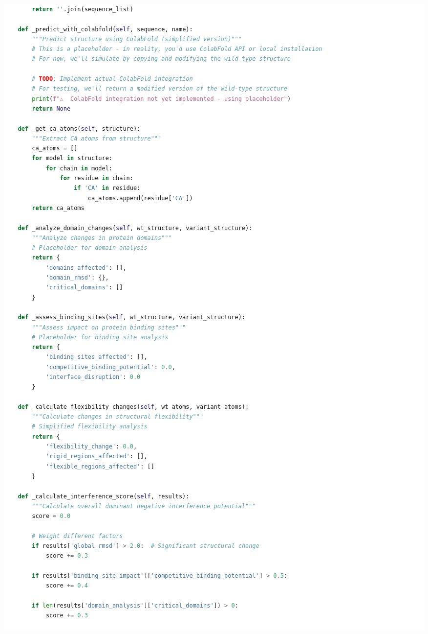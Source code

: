 ```python
        return ''.join(sequence_list)
    
    def _predict_with_colabfold(self, sequence, name):
        """Predict structure using ColabFold (simplified version)"""
        # This is a placeholder - in reality, you'd use ColabFold API or local installation
        # For now, we'll simulate by copying and modifying the wild-type structure
        
        # TODO: Implement actual ColabFold integration
        # For testing, we'll return a modified version of the wild-type structure
        print(f"⚠️  ColabFold integration not yet implemented - using placeholder")
        return None
    
    def _get_ca_atoms(self, structure):
        """Extract CA atoms from structure"""
        ca_atoms = []
        for model in structure:
            for chain in model:
                for residue in chain:
                    if 'CA' in residue:
                        ca_atoms.append(residue['CA'])
        return ca_atoms
    
    def _analyze_domain_changes(self, wt_structure, variant_structure):
        """Analyze changes in protein domains"""
        # Placeholder for domain analysis
        return {
            'domains_affected': [],
            'domain_rmsd': {},
            'critical_domains': []
        }
    
    def _assess_binding_sites(self, wt_structure, variant_structure):
        """Assess impact on protein binding sites"""
        # Placeholder for binding site analysis
        return {
            'binding_sites_affected': [],
            'competitive_binding_potential': 0.0,
            'interface_disruption': 0.0
        }
    
    def _calculate_flexibility_changes(self, wt_atoms, variant_atoms):
        """Calculate changes in structural flexibility"""
        # Simplified flexibility analysis
        return {
            'flexibility_change': 0.0,
            'rigid_regions_affected': [],
            'flexible_regions_affected': []
        }
    
    def _calculate_interference_score(self, results):
        """Calculate overall dominant negative interference potential"""
        score = 0.0
        
        # Weight different factors
        if results['global_rmsd'] > 2.0:  # Significant structural change
            score += 0.3
        
        if results['binding_site_impact']['competitive_binding_potential'] > 0.5:
            score += 0.4
        
        if len(results['domain_analysis']['critical_domains']) > 0:
            score += 0.3
        
```